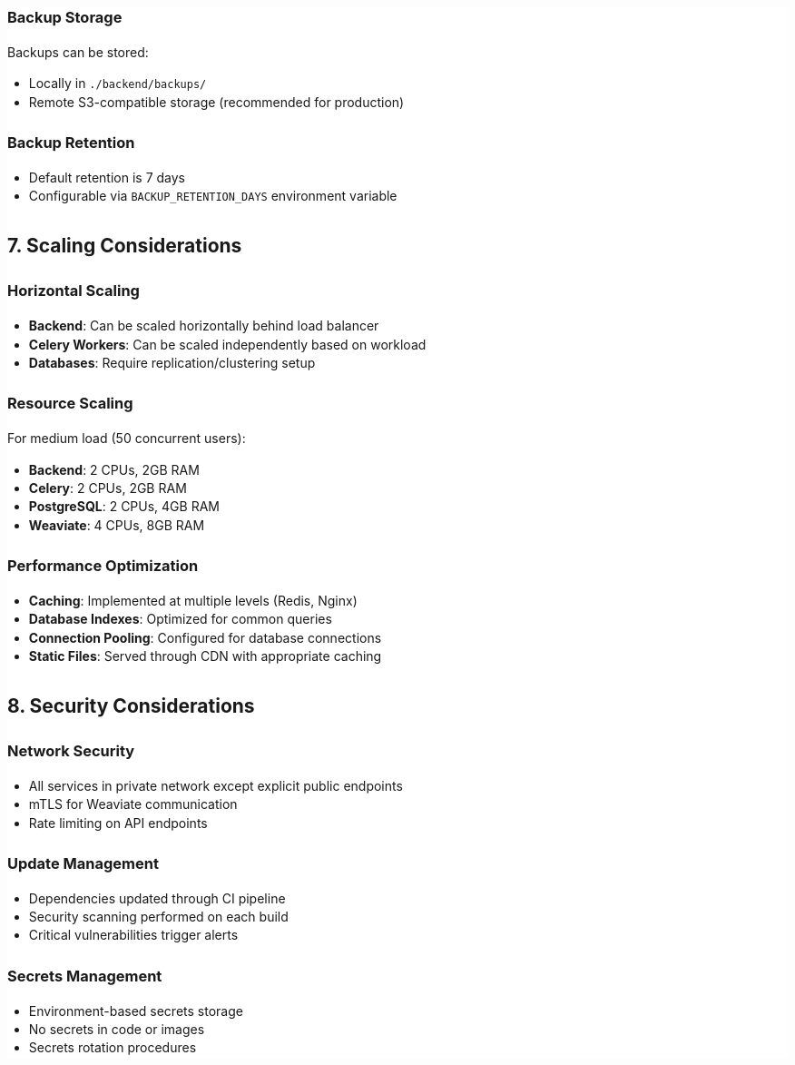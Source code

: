 ### Backup Storage

Backups can be stored:
- Locally in `./backend/backups/`
- Remote S3-compatible storage (recommended for production)

### Backup Retention

- Default retention is 7 days
- Configurable via `BACKUP_RETENTION_DAYS` environment variable

## 7. Scaling Considerations

### Horizontal Scaling

- **Backend**: Can be scaled horizontally behind load balancer
- **Celery Workers**: Can be scaled independently based on workload
- **Databases**: Require replication/clustering setup

### Resource Scaling

For medium load (50 concurrent users):
- **Backend**: 2 CPUs, 2GB RAM
- **Celery**: 2 CPUs, 2GB RAM
- **PostgreSQL**: 2 CPUs, 4GB RAM
- **Weaviate**: 4 CPUs, 8GB RAM

### Performance Optimization

- **Caching**: Implemented at multiple levels (Redis, Nginx)
- **Database Indexes**: Optimized for common queries
- **Connection Pooling**: Configured for database connections
- **Static Files**: Served through CDN with appropriate caching

## 8. Security Considerations

### Network Security

- All services in private network except explicit public endpoints
- mTLS for Weaviate communication
- Rate limiting on API endpoints

### Update Management

- Dependencies updated through CI pipeline
- Security scanning performed on each build
- Critical vulnerabilities trigger alerts

### Secrets Management

- Environment-based secrets storage
- No secrets in code or images
- Secrets rotation procedures
